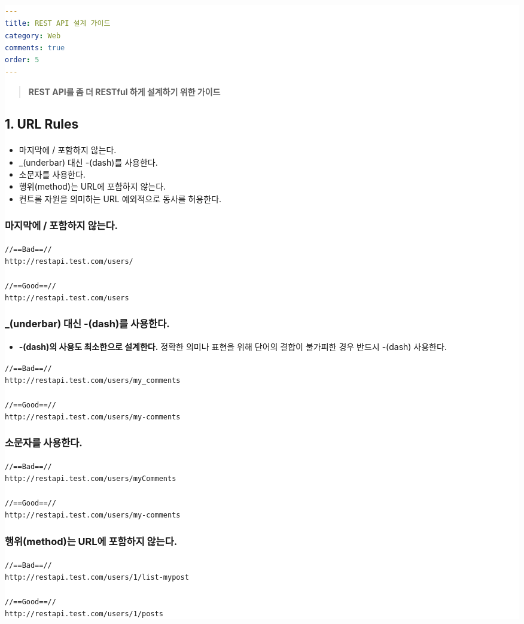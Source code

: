 ```yaml
---
title: REST API 설계 가이드
category: Web
comments: true
order: 5
---
```


> __REST API를 좀 더 RESTful 하게 설계하기 위한 가이드__


## 1. URL Rules
* 마지막에 / 포함하지 않는다.
* _(underbar) 대신 -(dash)를 사용한다.
* 소문자를 사용한다.
* 행위(method)는 URL에 포함하지 않는다.
* 컨트롤 자원을 의미하는 URL 예외적으로 동사를 허용한다.

### 마지막에 / 포함하지 않는다.

```
//==Bad==//
http://restapi.test.com/users/

//==Good==//
http://restapi.test.com/users
```

### _(underbar) 대신 -(dash)를 사용한다.
* __-(dash)의 사용도 최소한으로 설계한다.__ 정확한 의미나 표현을 위해 단어의 결합이 불가피한 경우 반드시 -(dash) 사용한다.

```
//==Bad==//
http://restapi.test.com/users/my_comments

//==Good==//
http://restapi.test.com/users/my-comments
```

### 소문자를 사용한다.

```
//==Bad==//
http://restapi.test.com/users/myComments

//==Good==//
http://restapi.test.com/users/my-comments
```

### 행위(method)는 URL에 포함하지 않는다.

```
//==Bad==//
http://restapi.test.com/users/1/list-mypost

//==Good==//
http://restapi.test.com/users/1/posts
```
